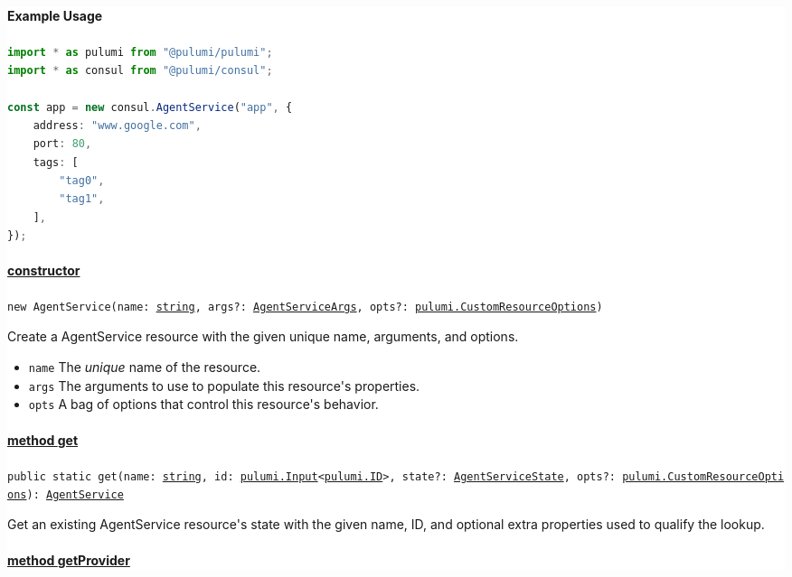 #### Example Usage

```typescript
import * as pulumi from "@pulumi/pulumi";
import * as consul from "@pulumi/consul";

const app = new consul.AgentService("app", {
    address: "www.google.com",
    port: 80,
    tags: [
        "tag0",
        "tag1",
    ],
});
```

<h4 class="pdoc-member-header" id="AgentService-constructor">
<a class="pdoc-child-name" href="https://github.com/pulumi/pulumi-consul/blob/20a9d46e1661bbcbd3d7d7603c73c54075e15676/sdk/nodejs/agentService.ts#L77"> <b>constructor</b></a>
</h4>


<pre class="highlight"><code><span class='kd'></span><span class='kd'>new</span> AgentService(name: <span class='kd'><a href='https://developer.mozilla.org/en-US/docs/Web/JavaScript/Reference/Global_Objects/String'>string</a></span>, args?: <a href='#AgentServiceArgs'>AgentServiceArgs</a>, opts?: <a href='/docs/reference/pkg/nodejs/pulumi/pulumi/#CustomResourceOptions'>pulumi.CustomResourceOptions</a>)</code></pre>


Create a AgentService resource with the given unique name, arguments, and options.

* `name` The _unique_ name of the resource.
* `args` The arguments to use to populate this resource&#39;s properties.
* `opts` A bag of options that control this resource&#39;s behavior.

<h4 class="pdoc-member-header" id="AgentService-get">
<a class="pdoc-child-name" href="https://github.com/pulumi/pulumi-consul/blob/20a9d46e1661bbcbd3d7d7603c73c54075e15676/sdk/nodejs/agentService.ts#L42">method <b>get</b></a>
</h4>


<pre class="highlight"><code><span class='kd'>public static </span>get(name: <span class='kd'><a href='https://developer.mozilla.org/en-US/docs/Web/JavaScript/Reference/Global_Objects/String'>string</a></span>, id: <a href='/docs/reference/pkg/nodejs/pulumi/pulumi/#Input'>pulumi.Input</a>&lt;<a href='/docs/reference/pkg/nodejs/pulumi/pulumi/#ID'>pulumi.ID</a>&gt;, state?: <a href='#AgentServiceState'>AgentServiceState</a>, opts?: <a href='/docs/reference/pkg/nodejs/pulumi/pulumi/#CustomResourceOptions'>pulumi.CustomResourceOptions</a>): <a href='#AgentService'>AgentService</a></code></pre>


Get an existing AgentService resource's state with the given name, ID, and optional extra
properties used to qualify the lookup.

<h4 class="pdoc-member-header" id="AgentService-getProvider">
<a class="pdoc-child-name" href="https://github.com/pulumi/pulumi-consul/blob/20a9d46e1661bbcbd3d7d7603c73c54075e15676/sdk/nodejs/agentService.ts#L32">method <b>getProvider</b></a>
</h4>
